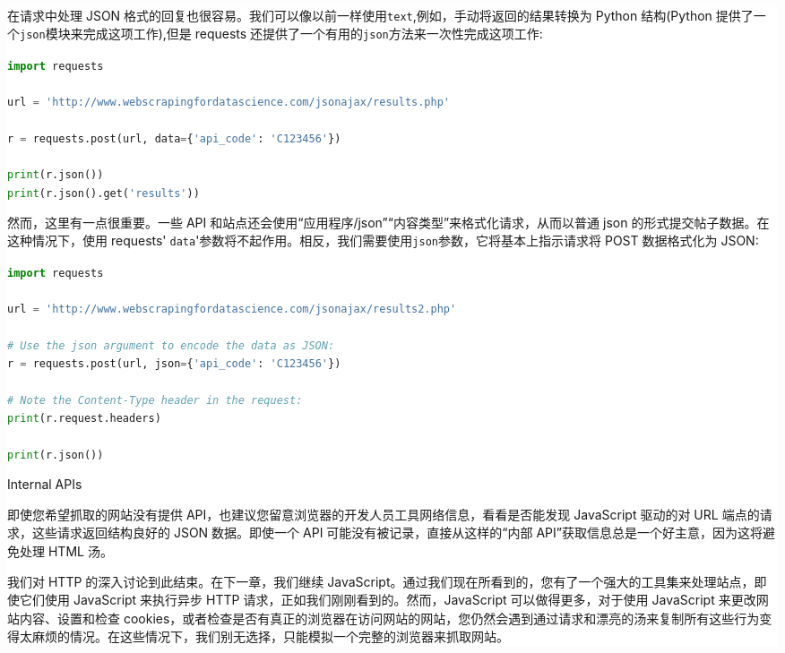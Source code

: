 在请求中处理 JSON 格式的回复也很容易。我们可以像以前一样使用`text`,例如，手动将返回的结果转换为 Python 结构(Python 提供了一个`json`模块来完成这项工作),但是 requests 还提供了一个有用的`json`方法来一次性完成这项工作:

```py
import requests

url = 'http://www.webscrapingfordatascience.com/jsonajax/results.php'

r = requests.post(url, data={'api_code': 'C123456'})

print(r.json())
print(r.json().get('results'))

```

然而，这里有一点很重要。一些 API 和站点还会使用“应用程序/json”“内容类型”来格式化请求，从而以普通 json 的形式提交帖子数据。在这种情况下，使用 requests' `data`'参数将不起作用。相反，我们需要使用`json`参数，它将基本上指示请求将 POST 数据格式化为 JSON:

```py
import requests

url = 'http://www.webscrapingfordatascience.com/jsonajax/results2.php'

# Use the json argument to encode the data as JSON:
r = requests.post(url, json={'api_code': 'C123456'})

# Note the Content-Type header in the request:
print(r.request.headers)

print(r.json())

```

Internal APIs

即使您希望抓取的网站没有提供 API，也建议您留意浏览器的开发人员工具网络信息，看看是否能发现 JavaScript 驱动的对 URL 端点的请求，这些请求返回结构良好的 JSON 数据。即使一个 API 可能没有被记录，直接从这样的“内部 API”获取信息总是一个好主意，因为这将避免处理 HTML 汤。

我们对 HTTP 的深入讨论到此结束。在下一章，我们继续 JavaScript。通过我们现在所看到的，您有了一个强大的工具集来处理站点，即使它们使用 JavaScript 来执行异步 HTTP 请求，正如我们刚刚看到的。然而，JavaScript 可以做得更多，对于使用 JavaScript 来更改网站内容、设置和检查 cookies，或者检查是否有真正的浏览器在访问网站的网站，您仍然会遇到通过请求和漂亮的汤来复制所有这些行为变得太麻烦的情况。在这些情况下，我们别无选择，只能模拟一个完整的浏览器来抓取网站。